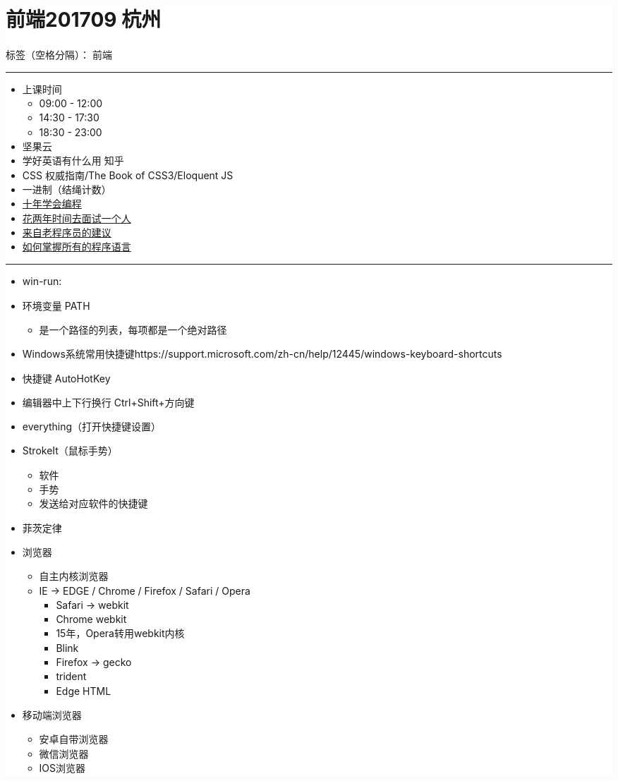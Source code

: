 # 前端201709 杭州

标签（空格分隔）： 前端

---


* 上课时间
  * 09:00 - 12:00
  * 14:30 - 17:30
  * 18:30 - 23:00
* 坚果云
* 学好英语有什么用  知乎
* CSS 权威指南/The Book of CSS3/Eloquent JS
* 一进制（结绳计数）
* [十年学会编程](https://bitandliteracy.github.io/21-days)
* [花两年时间去面试一个人](http://mindhacks.cn/2011/11/04/how-to-interview-a-person-for-two-years/)
* [来自老程序员的建议](https://flyouting.gitbooks.io/learn-python-the-hard-way-cn/content/learn-python-the-hard-way-Advice_From_An_Old_Programmer.html)
* [如何掌握所有的程序语言](http://www.yinwang.org/blog-cn/2017/07/06/master-pl)



----------



* win-run:
* 环境变量 PATH
  * 是一个路径的列表，每项都是一个绝对路径
* Windows系统常用快捷键https://support.microsoft.com/zh-cn/help/12445/windows-keyboard-shortcuts
* 快捷键 AutoHotKey

* 编辑器中上下行换行 Ctrl+Shift+方向键

* everything（打开快捷键设置）
* StrokeIt（鼠标手势）
    - 软件
    - 手势
    - 发送给对应软件的快捷键

* 菲茨定律

* 浏览器
    * 自主内核浏览器
    * IE -> EDGE / Chrome / Firefox / Safari / Opera
      * Safari -> webkit
      * Chrome webkit 
      * 15年，Opera转用webkit内核
      * Blink
      * Firefox -> gecko
      * trident
      * Edge HTML

* 移动端浏览器
  * 安卓自带浏览器
  * 微信浏览器
  * IOS浏览器
